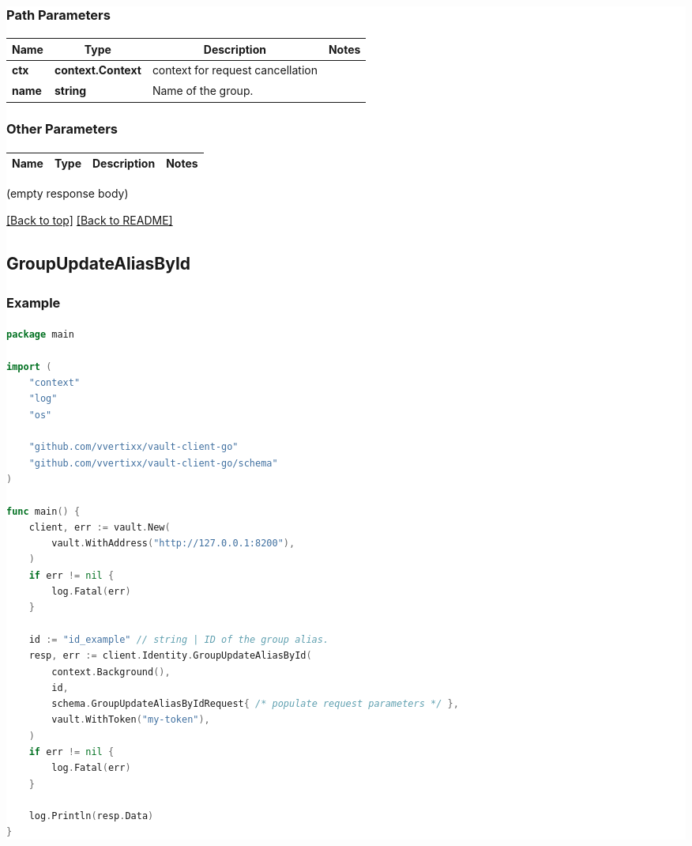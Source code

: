 ### Path Parameters


Name | Type | Description  | Notes
------------- | ------------- | ------------- | -------------
**ctx** | **context.Context** | context for request cancellation 
**name** | **string** | Name of the group. | 

### Other Parameters


Name | Type | Description  | Notes
------------- | ------------- | ------------- | -------------


 (empty response body)

[[Back to top]](#)
[[Back to README]](../README.md)

## GroupUpdateAliasById



### Example

```go
package main

import (
	"context"
	"log"
	"os"

	"github.com/vvertixx/vault-client-go"
	"github.com/vvertixx/vault-client-go/schema"
)

func main() {
	client, err := vault.New(
		vault.WithAddress("http://127.0.0.1:8200"),
	)
	if err != nil {
		log.Fatal(err)
	}

	id := "id_example" // string | ID of the group alias.
	resp, err := client.Identity.GroupUpdateAliasById(
		context.Background(),
		id,
		schema.GroupUpdateAliasByIdRequest{ /* populate request parameters */ },
		vault.WithToken("my-token"),
	)
	if err != nil {
		log.Fatal(err)
	}

	log.Println(resp.Data)
}
```
